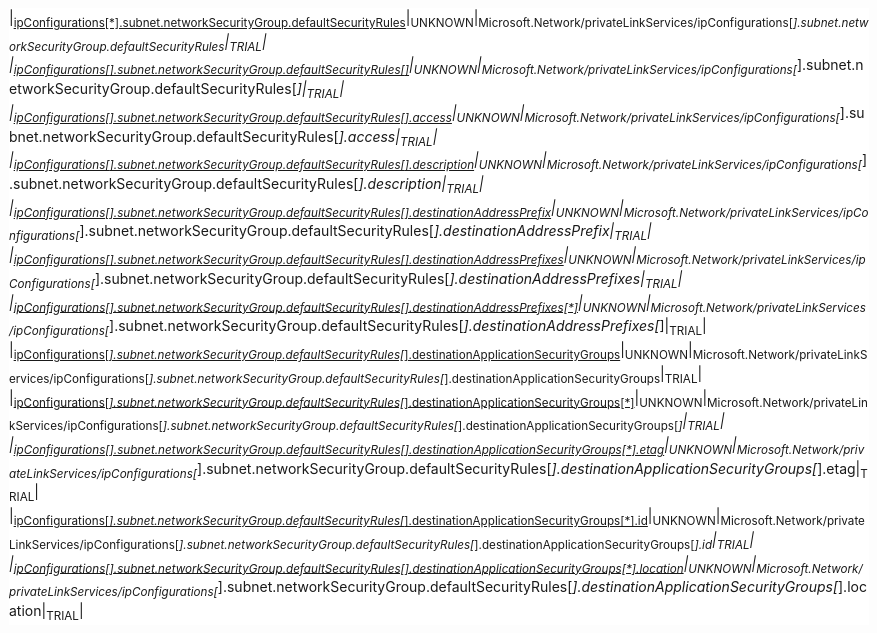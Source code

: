 |<sub>[ipConfigurations[*].subnet.networkSecurityGroup.defaultSecurityRules](https://github.com/openrba/python-azure-techradar/tree/master/Microsoft.Network/privateLinkServices/ipConfigurations[*].subnet.networkSecurityGroup.defaultSecurityRules)</sub>|<sub>UNKNOWN</sub>|<sub>Microsoft.Network/privateLinkServices/ipConfigurations[*].subnet.networkSecurityGroup.defaultSecurityRules</sub>|<sub>TRIAL</sub>|
|<sub>[ipConfigurations[*].subnet.networkSecurityGroup.defaultSecurityRules[*]](https://github.com/openrba/python-azure-techradar/tree/master/Microsoft.Network/privateLinkServices/ipConfigurations[*].subnet.networkSecurityGroup.defaultSecurityRules[*])</sub>|<sub>UNKNOWN</sub>|<sub>Microsoft.Network/privateLinkServices/ipConfigurations[*].subnet.networkSecurityGroup.defaultSecurityRules[*]</sub>|<sub>TRIAL</sub>|
|<sub>[ipConfigurations[*].subnet.networkSecurityGroup.defaultSecurityRules[*].access](https://github.com/openrba/python-azure-techradar/tree/master/Microsoft.Network/privateLinkServices/ipConfigurations[*].subnet.networkSecurityGroup.defaultSecurityRules[*].access)</sub>|<sub>UNKNOWN</sub>|<sub>Microsoft.Network/privateLinkServices/ipConfigurations[*].subnet.networkSecurityGroup.defaultSecurityRules[*].access</sub>|<sub>TRIAL</sub>|
|<sub>[ipConfigurations[*].subnet.networkSecurityGroup.defaultSecurityRules[*].description](https://github.com/openrba/python-azure-techradar/tree/master/Microsoft.Network/privateLinkServices/ipConfigurations[*].subnet.networkSecurityGroup.defaultSecurityRules[*].description)</sub>|<sub>UNKNOWN</sub>|<sub>Microsoft.Network/privateLinkServices/ipConfigurations[*].subnet.networkSecurityGroup.defaultSecurityRules[*].description</sub>|<sub>TRIAL</sub>|
|<sub>[ipConfigurations[*].subnet.networkSecurityGroup.defaultSecurityRules[*].destinationAddressPrefix](https://github.com/openrba/python-azure-techradar/tree/master/Microsoft.Network/privateLinkServices/ipConfigurations[*].subnet.networkSecurityGroup.defaultSecurityRules[*].destinationAddressPrefix)</sub>|<sub>UNKNOWN</sub>|<sub>Microsoft.Network/privateLinkServices/ipConfigurations[*].subnet.networkSecurityGroup.defaultSecurityRules[*].destinationAddressPrefix</sub>|<sub>TRIAL</sub>|
|<sub>[ipConfigurations[*].subnet.networkSecurityGroup.defaultSecurityRules[*].destinationAddressPrefixes](https://github.com/openrba/python-azure-techradar/tree/master/Microsoft.Network/privateLinkServices/ipConfigurations[*].subnet.networkSecurityGroup.defaultSecurityRules[*].destinationAddressPrefixes)</sub>|<sub>UNKNOWN</sub>|<sub>Microsoft.Network/privateLinkServices/ipConfigurations[*].subnet.networkSecurityGroup.defaultSecurityRules[*].destinationAddressPrefixes</sub>|<sub>TRIAL</sub>|
|<sub>[ipConfigurations[*].subnet.networkSecurityGroup.defaultSecurityRules[*].destinationAddressPrefixes[*]](https://github.com/openrba/python-azure-techradar/tree/master/Microsoft.Network/privateLinkServices/ipConfigurations[*].subnet.networkSecurityGroup.defaultSecurityRules[*].destinationAddressPrefixes[*])</sub>|<sub>UNKNOWN</sub>|<sub>Microsoft.Network/privateLinkServices/ipConfigurations[*].subnet.networkSecurityGroup.defaultSecurityRules[*].destinationAddressPrefixes[*]</sub>|<sub>TRIAL</sub>|
|<sub>[ipConfigurations[*].subnet.networkSecurityGroup.defaultSecurityRules[*].destinationApplicationSecurityGroups](https://github.com/openrba/python-azure-techradar/tree/master/Microsoft.Network/privateLinkServices/ipConfigurations[*].subnet.networkSecurityGroup.defaultSecurityRules[*].destinationApplicationSecurityGroups)</sub>|<sub>UNKNOWN</sub>|<sub>Microsoft.Network/privateLinkServices/ipConfigurations[*].subnet.networkSecurityGroup.defaultSecurityRules[*].destinationApplicationSecurityGroups</sub>|<sub>TRIAL</sub>|
|<sub>[ipConfigurations[*].subnet.networkSecurityGroup.defaultSecurityRules[*].destinationApplicationSecurityGroups[*]](https://github.com/openrba/python-azure-techradar/tree/master/Microsoft.Network/privateLinkServices/ipConfigurations[*].subnet.networkSecurityGroup.defaultSecurityRules[*].destinationApplicationSecurityGroups[*])</sub>|<sub>UNKNOWN</sub>|<sub>Microsoft.Network/privateLinkServices/ipConfigurations[*].subnet.networkSecurityGroup.defaultSecurityRules[*].destinationApplicationSecurityGroups[*]</sub>|<sub>TRIAL</sub>|
|<sub>[ipConfigurations[*].subnet.networkSecurityGroup.defaultSecurityRules[*].destinationApplicationSecurityGroups[*].etag](https://github.com/openrba/python-azure-techradar/tree/master/Microsoft.Network/privateLinkServices/ipConfigurations[*].subnet.networkSecurityGroup.defaultSecurityRules[*].destinationApplicationSecurityGroups[*].etag)</sub>|<sub>UNKNOWN</sub>|<sub>Microsoft.Network/privateLinkServices/ipConfigurations[*].subnet.networkSecurityGroup.defaultSecurityRules[*].destinationApplicationSecurityGroups[*].etag</sub>|<sub>TRIAL</sub>|
|<sub>[ipConfigurations[*].subnet.networkSecurityGroup.defaultSecurityRules[*].destinationApplicationSecurityGroups[*].id](https://github.com/openrba/python-azure-techradar/tree/master/Microsoft.Network/privateLinkServices/ipConfigurations[*].subnet.networkSecurityGroup.defaultSecurityRules[*].destinationApplicationSecurityGroups[*].id)</sub>|<sub>UNKNOWN</sub>|<sub>Microsoft.Network/privateLinkServices/ipConfigurations[*].subnet.networkSecurityGroup.defaultSecurityRules[*].destinationApplicationSecurityGroups[*].id</sub>|<sub>TRIAL</sub>|
|<sub>[ipConfigurations[*].subnet.networkSecurityGroup.defaultSecurityRules[*].destinationApplicationSecurityGroups[*].location](https://github.com/openrba/python-azure-techradar/tree/master/Microsoft.Network/privateLinkServices/ipConfigurations[*].subnet.networkSecurityGroup.defaultSecurityRules[*].destinationApplicationSecurityGroups[*].location)</sub>|<sub>UNKNOWN</sub>|<sub>Microsoft.Network/privateLinkServices/ipConfigurations[*].subnet.networkSecurityGroup.defaultSecurityRules[*].destinationApplicationSecurityGroups[*].location</sub>|<sub>TRIAL</sub>|